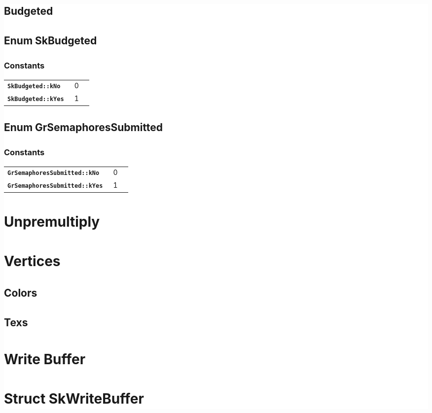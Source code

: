 </table>

## <a name="Budgeted"></a> Budgeted

## <a name="SkBudgeted"></a> Enum SkBudgeted

### Constants

<table>
  <tr>
    <td><a name="SkBudgeted_kNo"> <code><strong>SkBudgeted::kNo </strong></code> </a></td><td>0</td><td></td>
  </tr>
  <tr>
    <td><a name="SkBudgeted_kYes"> <code><strong>SkBudgeted::kYes </strong></code> </a></td><td>1</td><td></td>
  </tr>

</table>

## <a name="GrSemaphoresSubmitted"></a> Enum GrSemaphoresSubmitted

### Constants

<table>
  <tr>
    <td><a name="GrSemaphoresSubmitted_kNo"> <code><strong>GrSemaphoresSubmitted::kNo </strong></code> </a></td><td>0</td><td></td>
  </tr>
  <tr>
    <td><a name="GrSemaphoresSubmitted_kYes"> <code><strong>GrSemaphoresSubmitted::kYes </strong></code> </a></td><td>1</td><td></td>
  </tr>

</table>

# <a name="Unpremultiply"></a> Unpremultiply

# <a name="Vertices"></a> Vertices

## <a name="Colors"></a> Colors

## <a name="Texs"></a> Texs

# <a name="Write_Buffer"></a> Write Buffer

# <a name="SkWriteBuffer"></a> Struct SkWriteBuffer
